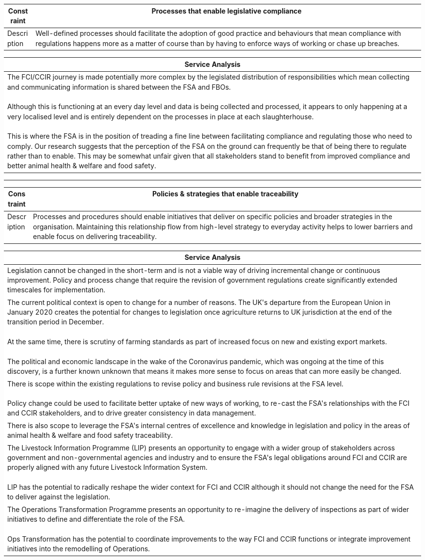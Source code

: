 
Constraint        | **Processes that enable legislative compliance**  
--- |  --- 
Description| Well-defined processes should facilitate the adoption of good practice and behaviours that mean compliance with regulations happens more as a matter of course than by having to enforce ways of working or chase up breaches.

| Service Analysis                                             |
| ------------------------------------------------------------ |
| The FCI/CCIR journey is made potentially more complex by the legislated distribution of responsibilities which mean collecting and communicating information is shared between the FSA and FBOs. <br><br>Although this is functioning at an every day level and data is being collected and processed, it appears to only happening at a very localised level and is entirely dependent on the processes in place at each slaughterhouse. <br><br>This is where the FSA is in the position of treading a fine line between facilitating compliance and regulating those who need to comply. Our research suggests that the perception of the FSA on the ground can frequently be that of being there to regulate rather than to enable. This may be somewhat unfair given that all stakeholders stand to benefit from improved compliance and better animal health & welfare and food safety. |


***


Constraint        | **Policies & strategies that enable traceability**  
--- |  --- 
Description|  Processes and procedures should enable initiatives that deliver on specific policies and broader strategies in the organisation. Maintaining this relationship flow from high-level strategy to everyday activity helps to lower barriers and enable focus on delivering traceability. 

| Service Analysis                                             |
| ------------------------------------------------------------ |
| Legislation cannot be changed in the short-term and is not a viable way of driving incremental change or continuous improvement. Policy and process change that require the revision of government regulations create significantly extended timescales for implementation. | 
| The current political context is open to change for a number of reasons. The UK's departure from the European Union in January 2020 creates the potential for changes to legislation once agriculture returns to UK jurisdiction at the end of the transition period in December. <br><br>At the same time, there is scrutiny of farming standards as part of increased focus on new and existing export markets. <br><br>The political and economic landscape in the wake of the Coronavirus pandemic, which was ongoing at the time of this discovery, is a further known unknown that means it makes more sense to focus on areas that can more easily be changed. |
| There is scope within the existing regulations to revise policy and business rule revisions at the FSA level. <br><br>Policy change could be used to facilitate better uptake of new ways of working, to re-cast the FSA's relationships with the FCI and CCIR stakeholders, and to drive greater consistency in data management. |
| There is also scope to leverage the FSA's internal centres of excellence and knowledge in legislation and policy in the areas of animal health & welfare and food safety traceability. |
| The Livestock Information Programme (LIP) presents an opportunity to engage with a wider group of stakeholders across government and non-governmental agencies and industry and to ensure the FSA's legal obligations around FCI and CCIR are properly aligned with any future Livestock Information System. <br><br>LIP has the potential to radically reshape the wider context for FCI and CCIR although it should not change the need for the FSA to deliver against the legislation.|
| The Operations Transformation Programme presents an opportunity to re-imagine the delivery of inspections as part of wider initiatives to define and differentiate the role of the FSA. <br><br> Ops Transformation has the potential to coordinate improvements to the way FCI and CCIR functions or integrate improvement initiatives into the remodelling of Operations. |



